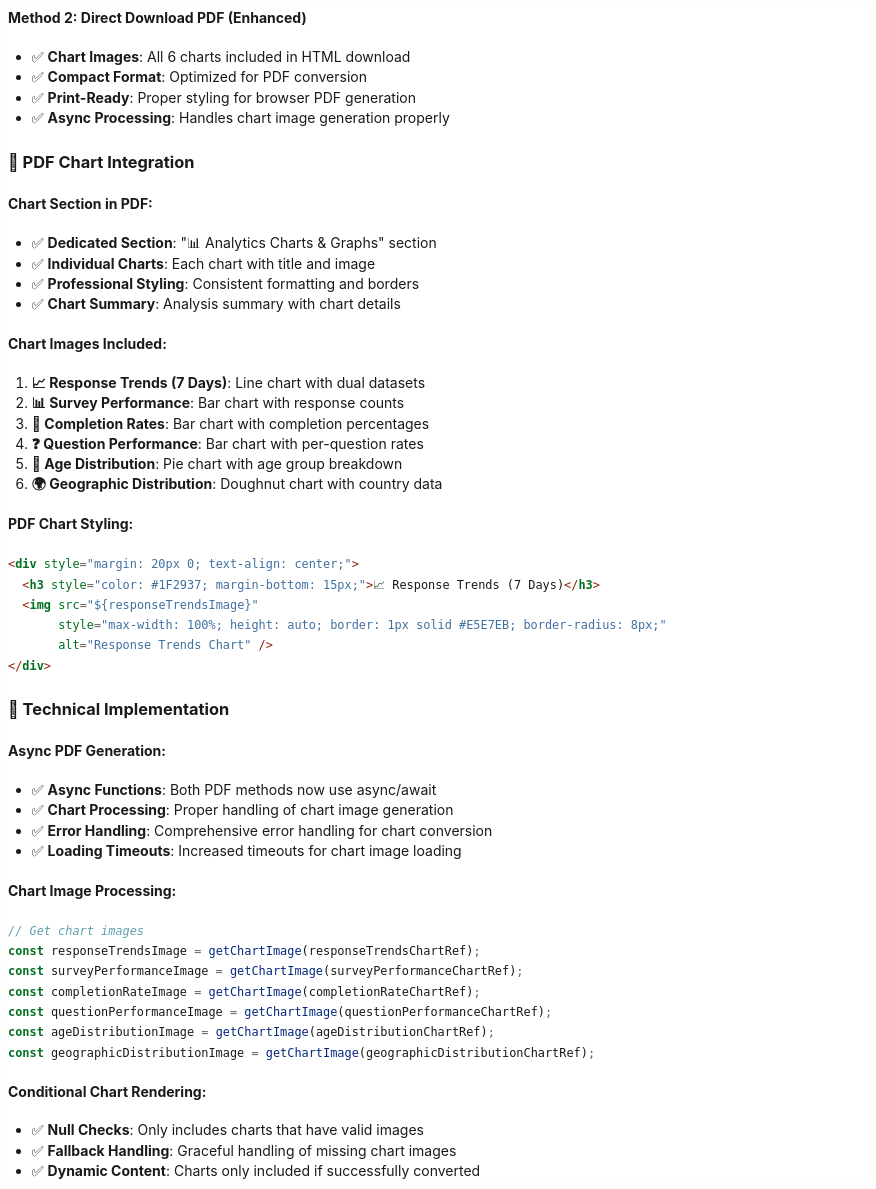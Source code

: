 #### **Method 2: Direct Download PDF (Enhanced)**
- ✅ **Chart Images**: All 6 charts included in HTML download
- ✅ **Compact Format**: Optimized for PDF conversion
- ✅ **Print-Ready**: Proper styling for browser PDF generation
- ✅ **Async Processing**: Handles chart image generation properly

### **🎨 PDF Chart Integration**

#### **Chart Section in PDF:**
- ✅ **Dedicated Section**: "📊 Analytics Charts & Graphs" section
- ✅ **Individual Charts**: Each chart with title and image
- ✅ **Professional Styling**: Consistent formatting and borders
- ✅ **Chart Summary**: Analysis summary with chart details

#### **Chart Images Included:**
1. **📈 Response Trends (7 Days)**: Line chart with dual datasets
2. **📊 Survey Performance**: Bar chart with response counts
3. **🎯 Completion Rates**: Bar chart with completion percentages
4. **❓ Question Performance**: Bar chart with per-question rates
5. **👥 Age Distribution**: Pie chart with age group breakdown
6. **🌍 Geographic Distribution**: Doughnut chart with country data

#### **PDF Chart Styling:**
```html
<div style="margin: 20px 0; text-align: center;">
  <h3 style="color: #1F2937; margin-bottom: 15px;">📈 Response Trends (7 Days)</h3>
  <img src="${responseTrendsImage}" 
       style="max-width: 100%; height: auto; border: 1px solid #E5E7EB; border-radius: 8px;" 
       alt="Response Trends Chart" />
</div>
```

### **🔧 Technical Implementation**

#### **Async PDF Generation:**
- ✅ **Async Functions**: Both PDF methods now use async/await
- ✅ **Chart Processing**: Proper handling of chart image generation
- ✅ **Error Handling**: Comprehensive error handling for chart conversion
- ✅ **Loading Timeouts**: Increased timeouts for chart image loading

#### **Chart Image Processing:**
```javascript
// Get chart images
const responseTrendsImage = getChartImage(responseTrendsChartRef);
const surveyPerformanceImage = getChartImage(surveyPerformanceChartRef);
const completionRateImage = getChartImage(completionRateChartRef);
const questionPerformanceImage = getChartImage(questionPerformanceChartRef);
const ageDistributionImage = getChartImage(ageDistributionChartRef);
const geographicDistributionImage = getChartImage(geographicDistributionChartRef);
```

#### **Conditional Chart Rendering:**
- ✅ **Null Checks**: Only includes charts that have valid images
- ✅ **Fallback Handling**: Graceful handling of missing chart images
- ✅ **Dynamic Content**: Charts only included if successfully converted
